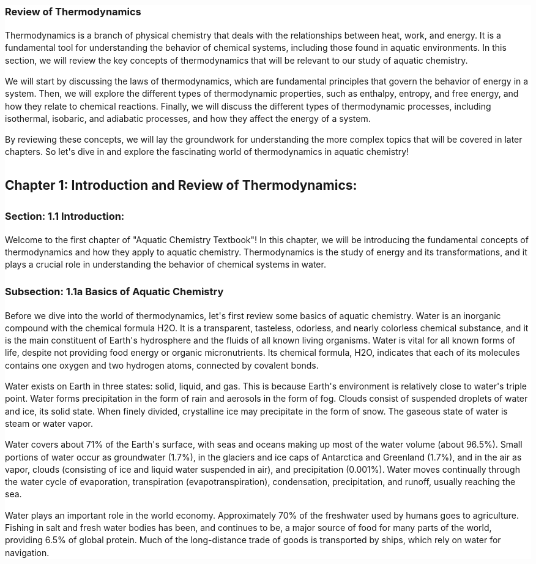 ### Review of Thermodynamics

Thermodynamics is a branch of physical chemistry that deals with the relationships between heat, work, and energy. It is a fundamental tool for understanding the behavior of chemical systems, including those found in aquatic environments. In this section, we will review the key concepts of thermodynamics that will be relevant to our study of aquatic chemistry.

We will start by discussing the laws of thermodynamics, which are fundamental principles that govern the behavior of energy in a system. Then, we will explore the different types of thermodynamic properties, such as enthalpy, entropy, and free energy, and how they relate to chemical reactions. Finally, we will discuss the different types of thermodynamic processes, including isothermal, isobaric, and adiabatic processes, and how they affect the energy of a system.

By reviewing these concepts, we will lay the groundwork for understanding the more complex topics that will be covered in later chapters. So let's dive in and explore the fascinating world of thermodynamics in aquatic chemistry!


## Chapter 1: Introduction and Review of Thermodynamics:

### Section: 1.1 Introduction:

Welcome to the first chapter of "Aquatic Chemistry Textbook"! In this chapter, we will be introducing the fundamental concepts of thermodynamics and how they apply to aquatic chemistry. Thermodynamics is the study of energy and its transformations, and it plays a crucial role in understanding the behavior of chemical systems in water. 

### Subsection: 1.1a Basics of Aquatic Chemistry

Before we dive into the world of thermodynamics, let's first review some basics of aquatic chemistry. Water is an inorganic compound with the chemical formula H2O. It is a transparent, tasteless, odorless, and nearly colorless chemical substance, and it is the main constituent of Earth's hydrosphere and the fluids of all known living organisms. Water is vital for all known forms of life, despite not providing food energy or organic micronutrients. Its chemical formula, H2O, indicates that each of its molecules contains one oxygen and two hydrogen atoms, connected by covalent bonds. 

Water exists on Earth in three states: solid, liquid, and gas. This is because Earth's environment is relatively close to water's triple point. Water forms precipitation in the form of rain and aerosols in the form of fog. Clouds consist of suspended droplets of water and ice, its solid state. When finely divided, crystalline ice may precipitate in the form of snow. The gaseous state of water is steam or water vapor.

Water covers about 71% of the Earth's surface, with seas and oceans making up most of the water volume (about 96.5%). Small portions of water occur as groundwater (1.7%), in the glaciers and ice caps of Antarctica and Greenland (1.7%), and in the air as vapor, clouds (consisting of ice and liquid water suspended in air), and precipitation (0.001%). Water moves continually through the water cycle of evaporation, transpiration (evapotranspiration), condensation, precipitation, and runoff, usually reaching the sea.

Water plays an important role in the world economy. Approximately 70% of the freshwater used by humans goes to agriculture. Fishing in salt and fresh water bodies has been, and continues to be, a major source of food for many parts of the world, providing 6.5% of global protein. Much of the long-distance trade of goods is transported by ships, which rely on water for navigation.
